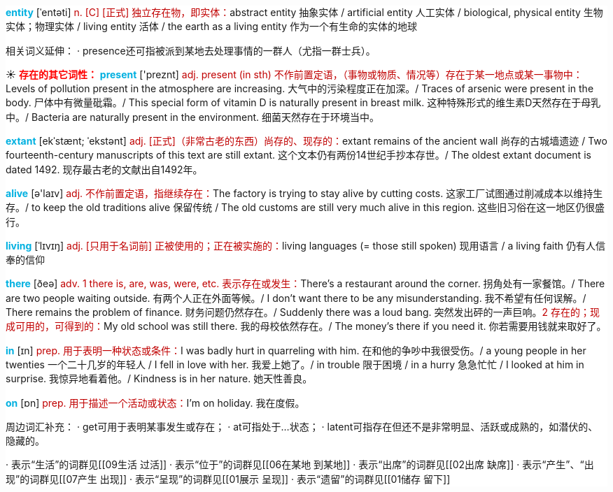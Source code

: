 <font color="sky blue">**entity**</font> [ˈentəti]
<font color="#c00000">n. [C] [正式] 独立存在物，即实体：</font>abstract entity 抽象实体 / artificial entity 人工实体 / biological, physical entity 生物实体；物理实体 / living entity 活体 / the earth as a living entity 作为一个有生命的实体的地球

相关词义延伸：
· presence还可指被派到某地去处理事情的一群人（尤指一群士兵）。

☀ <font color="red">**存在的其它词性：**</font>
<font color="sky blue">**present**</font> ['preznt] 
<font color="#c00000">adj. present (in sth) 不作前置定语，（事物或物质、情况等）存在于某一地点或某一事物中：</font>Levels of pollution present in the atmosphere are increasing. 大气中的污染程度正在加深。/ Traces of arsenic were present in the body. 尸体中有微量砒霜。/ This special form of vitamin D is naturally present in breast milk. 这种特殊形式的维生素D天然存在于母乳中。/ Bacteria are naturally present in the environment. 细菌天然存在于环境当中。
           
<font color="sky blue">**extant**</font> [ekˈstænt; ˈekstənt]
<font color="#c00000">adj. [正式]（非常古老的东西）尚存的、现存的：</font>extant remains of the ancient wall 尚存的古城墙遗迹 / Two fourteenth-century manuscripts of this text are still extant. 这个文本仍有两份14世纪手抄本存世。/ The oldest extant document is dated 1492. 现存最古老的文献出自1492年。

<font color="sky blue">**alive**</font> [ə'laɪv] 
<font color="#c00000">adj. 不作前置定语，指继续存在：</font>The factory is trying to stay alive by cutting costs. 这家工厂试图通过削减成本以维持生存。/ to keep the old traditions alive 保留传统 / The old customs are still very much alive in this region. 这些旧习俗在这一地区仍很盛行。
           
<font color="sky blue">**living**</font> [ˈlɪvɪŋ]
<font color="#c00000">adj. [只用于名词前] 正被使用的；正在被实施的：</font>living languages (= those still spoken) 现用语言 / a living faith 仍有人信奉的信仰

<font color="sky blue">**there**</font> [ðeə] 
<font color="#c00000">adv. 1 there is, are, was, were, etc. 表示存在或发生：</font>There’s a restaurant around the corner. 拐角处有一家餐馆。/ There are two people waiting outside. 有两个人正在外面等候。/ I don’t want there to be any misunderstanding. 我不希望有任何误解。/ There remains the problem of finance. 财务问题仍然存在。/ Suddenly there was a loud bang. 突然发出砰的一声巨响。<font color="#c00000">2 存在的；现成可用的，可得到的：</font>My old school was still there. 我的母校依然存在。/ The money’s there if you need it. 你若需要用钱就来取好了。

<font color="sky blue">**in**</font> [ɪn] 
<font color="#c00000">prep. 用于表明一种状态或条件：</font>I was badly hurt in quarreling with him. 在和他的争吵中我很受伤。/ a young people in her twenties 一个二十几岁的年轻人 / I fell in love with her. 我爱上她了。/ in trouble 限于困境 / in a hurry 急急忙忙 / I looked at him in surprise. 我惊异地看着他。/ Kindness is in her nature. 她天性善良。

<font color="sky blue">**on**</font> [ɒn] 
<font color="#c00000">prep. 用于描述一个活动或状态：</font>I’m on holiday. 我在度假。

周边词汇补充：
· get可用于表明某事发生或存在；
· at可指处于…状态；
· latent可指存在但还不是非常明显、活跃或成熟的，如潜伏的、隐藏的。

· 表示“生活”的词群见[[09生活 过活]]
· 表示“位于”的词群见[[06在某地 到某地]]
· 表示“出席”的词群见[[02出席 缺席]]
· 表示“产生”、“出现”的词群见[[07产生 出现]]
· 表示“呈现”的词群见[[01展示 呈现]]
· 表示“遗留”的词群见[[01储存 留下]]

